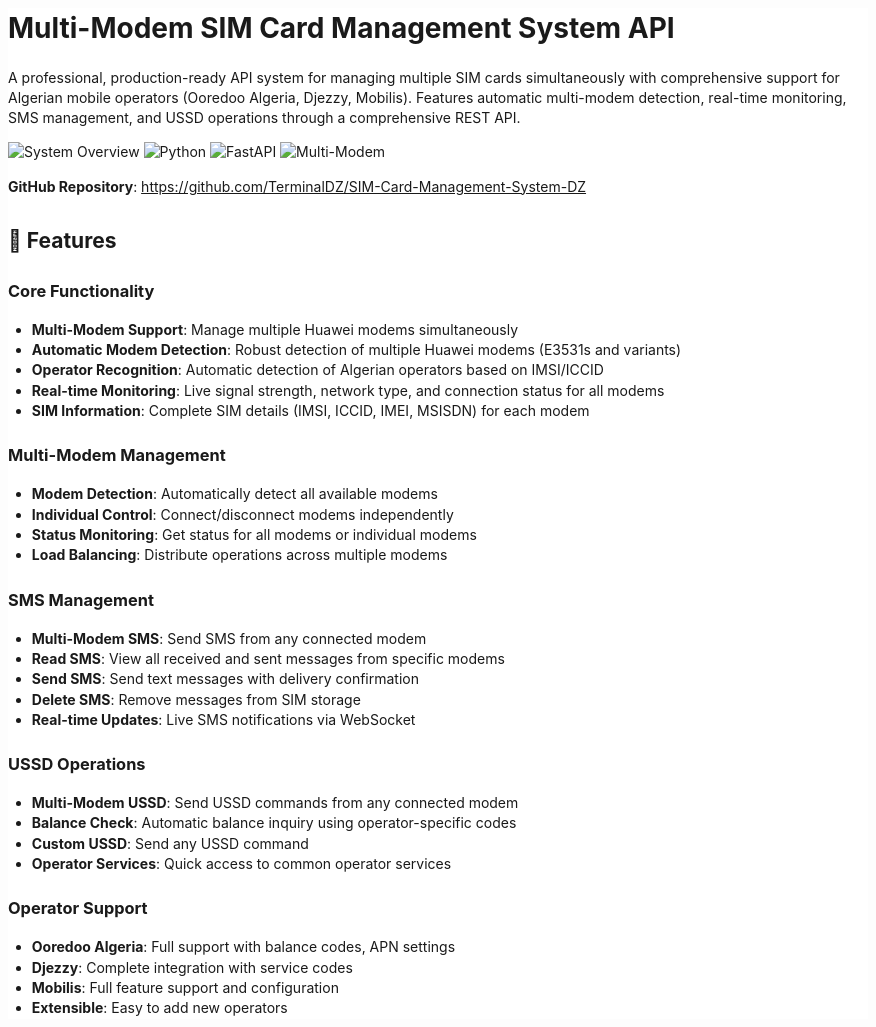 # Multi-Modem SIM Card Management System API

A professional, production-ready API system for managing multiple SIM cards simultaneously with comprehensive support for Algerian mobile operators (Ooredoo Algeria, Djezzy, Mobilis). Features automatic multi-modem detection, real-time monitoring, SMS management, and USSD operations through a comprehensive REST API.

![System Overview](https://img.shields.io/badge/Status-Production%20Ready-green)
![Python](https://img.shields.io/badge/Python-3.8%2B-blue)
![FastAPI](https://img.shields.io/badge/FastAPI-0.104%2B-green)
![Multi-Modem](https://img.shields.io/badge/Multi--Modem-Supported-blue)

**GitHub Repository**: https://github.com/TerminalDZ/SIM-Card-Management-System-DZ

## 🚀 Features

### Core Functionality
- **Multi-Modem Support**: Manage multiple Huawei modems simultaneously
- **Automatic Modem Detection**: Robust detection of multiple Huawei modems (E3531s and variants)
- **Operator Recognition**: Automatic detection of Algerian operators based on IMSI/ICCID
- **Real-time Monitoring**: Live signal strength, network type, and connection status for all modems
- **SIM Information**: Complete SIM details (IMSI, ICCID, IMEI, MSISDN) for each modem

### Multi-Modem Management
- **Modem Detection**: Automatically detect all available modems
- **Individual Control**: Connect/disconnect modems independently
- **Status Monitoring**: Get status for all modems or individual modems
- **Load Balancing**: Distribute operations across multiple modems

### SMS Management
- **Multi-Modem SMS**: Send SMS from any connected modem
- **Read SMS**: View all received and sent messages from specific modems
- **Send SMS**: Send text messages with delivery confirmation
- **Delete SMS**: Remove messages from SIM storage
- **Real-time Updates**: Live SMS notifications via WebSocket

### USSD Operations
- **Multi-Modem USSD**: Send USSD commands from any connected modem
- **Balance Check**: Automatic balance inquiry using operator-specific codes
- **Custom USSD**: Send any USSD command
- **Operator Services**: Quick access to common operator services

### Operator Support
- **Ooredoo Algeria**: Full support with balance codes, APN settings
- **Djezzy**: Complete integration with service codes
- **Mobilis**: Full feature support and configuration
- **Extensible**: Easy to add new operators
